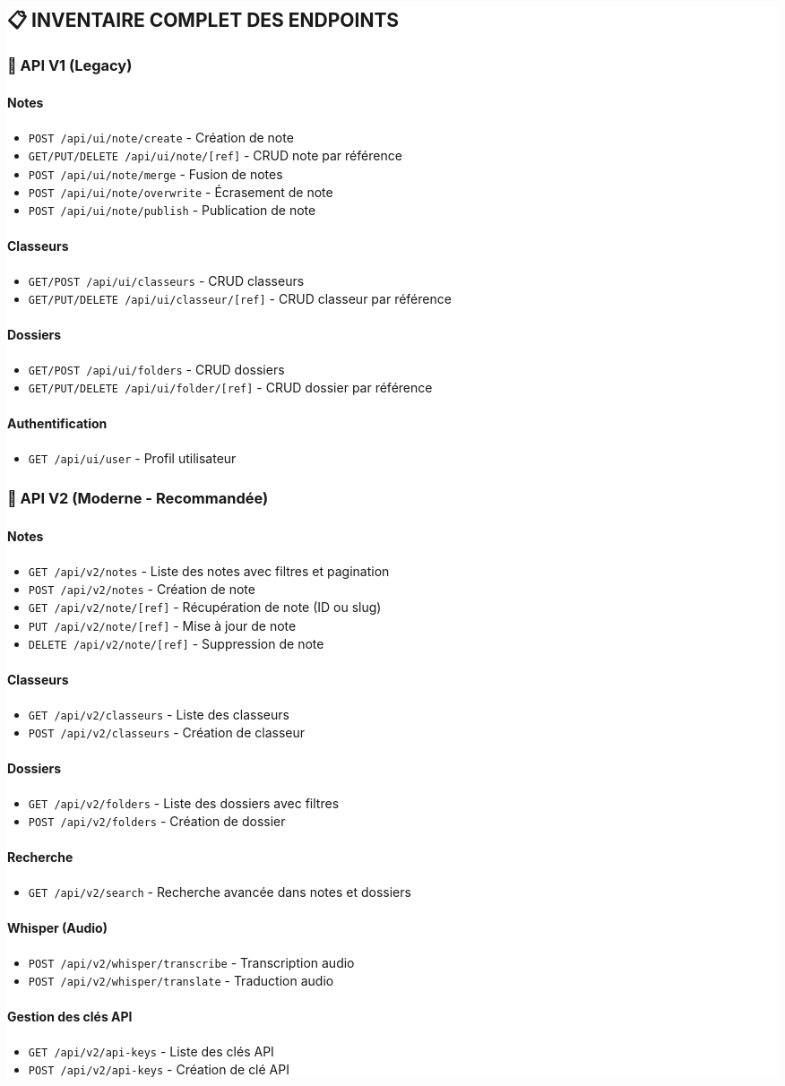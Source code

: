 ## 📋 INVENTAIRE COMPLET DES ENDPOINTS

### **🔐 API V1 (Legacy)**

#### **Notes**
- `POST /api/ui/note/create` - Création de note
- `GET/PUT/DELETE /api/ui/note/[ref]` - CRUD note par référence
- `POST /api/ui/note/merge` - Fusion de notes
- `POST /api/ui/note/overwrite` - Écrasement de note
- `POST /api/ui/note/publish` - Publication de note

#### **Classeurs**
- `GET/POST /api/ui/classeurs` - CRUD classeurs
- `GET/PUT/DELETE /api/ui/classeur/[ref]` - CRUD classeur par référence

#### **Dossiers**
- `GET/POST /api/ui/folders` - CRUD dossiers
- `GET/PUT/DELETE /api/ui/folder/[ref]` - CRUD dossier par référence

#### **Authentification**
- `GET /api/ui/user` - Profil utilisateur

### **🚀 API V2 (Moderne - Recommandée)**

#### **Notes**
- `GET /api/v2/notes` - Liste des notes avec filtres et pagination
- `POST /api/v2/notes` - Création de note
- `GET /api/v2/note/[ref]` - Récupération de note (ID ou slug)
- `PUT /api/v2/note/[ref]` - Mise à jour de note
- `DELETE /api/v2/note/[ref]` - Suppression de note

#### **Classeurs**
- `GET /api/v2/classeurs` - Liste des classeurs
- `POST /api/v2/classeurs` - Création de classeur

#### **Dossiers**
- `GET /api/v2/folders` - Liste des dossiers avec filtres
- `POST /api/v2/folders` - Création de dossier

#### **Recherche**
- `GET /api/v2/search` - Recherche avancée dans notes et dossiers

#### **Whisper (Audio)**
- `POST /api/v2/whisper/transcribe` - Transcription audio
- `POST /api/v2/whisper/translate` - Traduction audio

#### **Gestion des clés API**
- `GET /api/v2/api-keys` - Liste des clés API
- `POST /api/v2/api-keys` - Création de clé API
